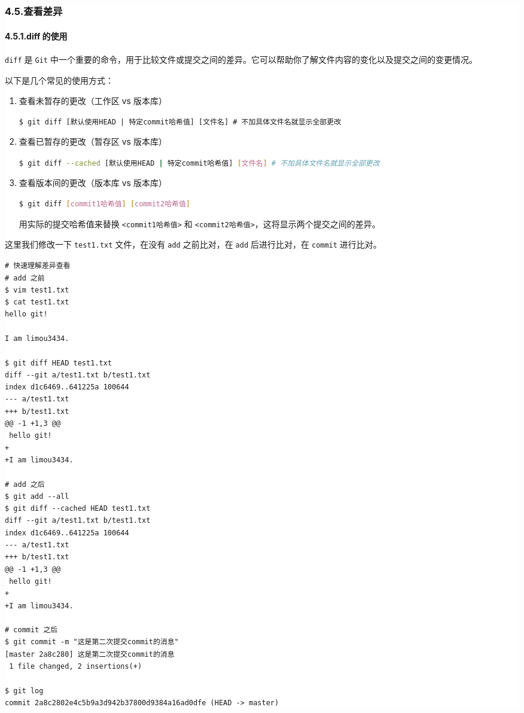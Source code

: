 ### 4.5.查看差异

#### 4.5.1.diff 的使用

`diff` 是 `Git` 中一个重要的命令，用于比较文件或提交之间的差异。它可以帮助你了解文件内容的变化以及提交之间的变更情况。

以下是几个常见的使用方式：

1. 查看未暂存的更改（工作区 vs 版本库）

    ```shell
    $ git diff [默认使用HEAD | 特定commit哈希值] [文件名] # 不加具体文件名就显示全部更改
    ```

2. 查看已暂存的更改（暂存区 vs 版本库）

    ```bash
    $ git diff --cached [默认使用HEAD | 特定commit哈希值] [文件名] # 不加具体文件名就显示全部更改
    ```

3. 查看版本间的更改（版本库 vs 版本库）

    ```bash
    $ git diff [commit1哈希值] [commit2哈希值]
    ```

    用实际的提交哈希值来替换 `<commit1哈希值>` 和 `<commit2哈希值>`，这将显示两个提交之间的差异。

这里我们修改一下 `test1.txt` 文件，在没有 `add` 之前比对，在 `add` 后进行比对，在 `commit` 进行比对。

```shell
# 快速理解差异查看
# add 之前
$ vim test1.txt
$ cat test1.txt
hello git!

I am limou3434.

$ git diff HEAD test1.txt 
diff --git a/test1.txt b/test1.txt
index d1c6469..641225a 100644
--- a/test1.txt
+++ b/test1.txt
@@ -1 +1,3 @@
 hello git!
+
+I am limou3434.

# add 之后
$ git add --all
$ git diff --cached HEAD test1.txt 
diff --git a/test1.txt b/test1.txt
index d1c6469..641225a 100644
--- a/test1.txt
+++ b/test1.txt
@@ -1 +1,3 @@
 hello git!
+
+I am limou3434.

# commit 之后
$ git commit -m "这是第二次提交commit的消息"
[master 2a8c280] 这是第二次提交commit的消息
 1 file changed, 2 insertions(+)

$ git log
commit 2a8c2802e4c5b9a3d942b37800d9384a16ad0dfe (HEAD -> master)
```
